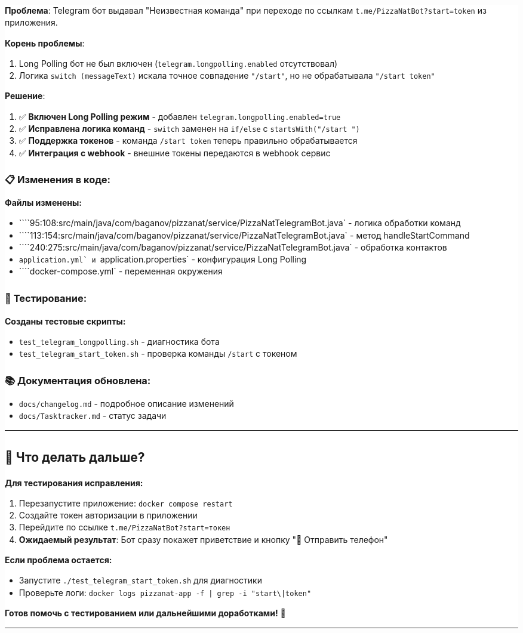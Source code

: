 **Проблема**: Telegram бот выдавал "Неизвестная команда" при переходе по ссылкам `t.me/PizzaNatBot?start=token` из приложения.

**Корень проблемы**: 
1. Long Polling бот не был включен (`telegram.longpolling.enabled` отсутствовал)  
2. Логика `switch (messageText)` искала точное совпадение `"/start"`, но не обрабатывала `"/start token"`

**Решение**:
1. ✅ **Включен Long Polling режим** - добавлен `telegram.longpolling.enabled=true`
2. ✅ **Исправлена логика команд** - `switch` заменен на `if/else` с `startsWith("/start ")`
3. ✅ **Поддержка токенов** - команда `/start token` теперь правильно обрабатывается
4. ✅ **Интеграция с webhook** - внешние токены передаются в webhook сервис

### 📋 **Изменения в коде:**

**Файлы изменены:**
- ````95:108:src/main/java/com/baganov/pizzanat/service/PizzaNatTelegramBot.java` - логика обработки команд
- ````113:154:src/main/java/com/baganov/pizzanat/service/PizzaNatTelegramBot.java` - метод handleStartCommand  
- ````240:275:src/main/java/com/baganov/pizzanat/service/PizzaNatTelegramBot.java` - обработка контактов
- ````application.yml` и ````application.properties` - конфигурация Long Polling
- ````docker-compose.yml` - переменная окружения

### 🧪 **Тестирование:**

**Созданы тестовые скрипты:**
- `test_telegram_longpolling.sh` - диагностика бота
- `test_telegram_start_token.sh` - проверка команды `/start` с токеном

### 📚 **Документация обновлена:**
- `docs/changelog.md` - подробное описание изменений
- `docs/Tasktracker.md` - статус задачи

---

## 🚀 **Что делать дальше?**

**Для тестирования исправления:**
1. Перезапустите приложение: `docker compose restart`
2. Создайте токен авторизации в приложении  
3. Перейдите по ссылке `t.me/PizzaNatBot?start=токен`
4. **Ожидаемый результат**: Бот сразу покажет приветствие и кнопку "📱 Отправить телефон"

**Если проблема остается:**
- Запустите `./test_telegram_start_token.sh` для диагностики
- Проверьте логи: `docker logs pizzanat-app -f | grep -i "start\|token"`

**Готов помочь с тестированием или дальнейшими доработками!** 🤝

---
